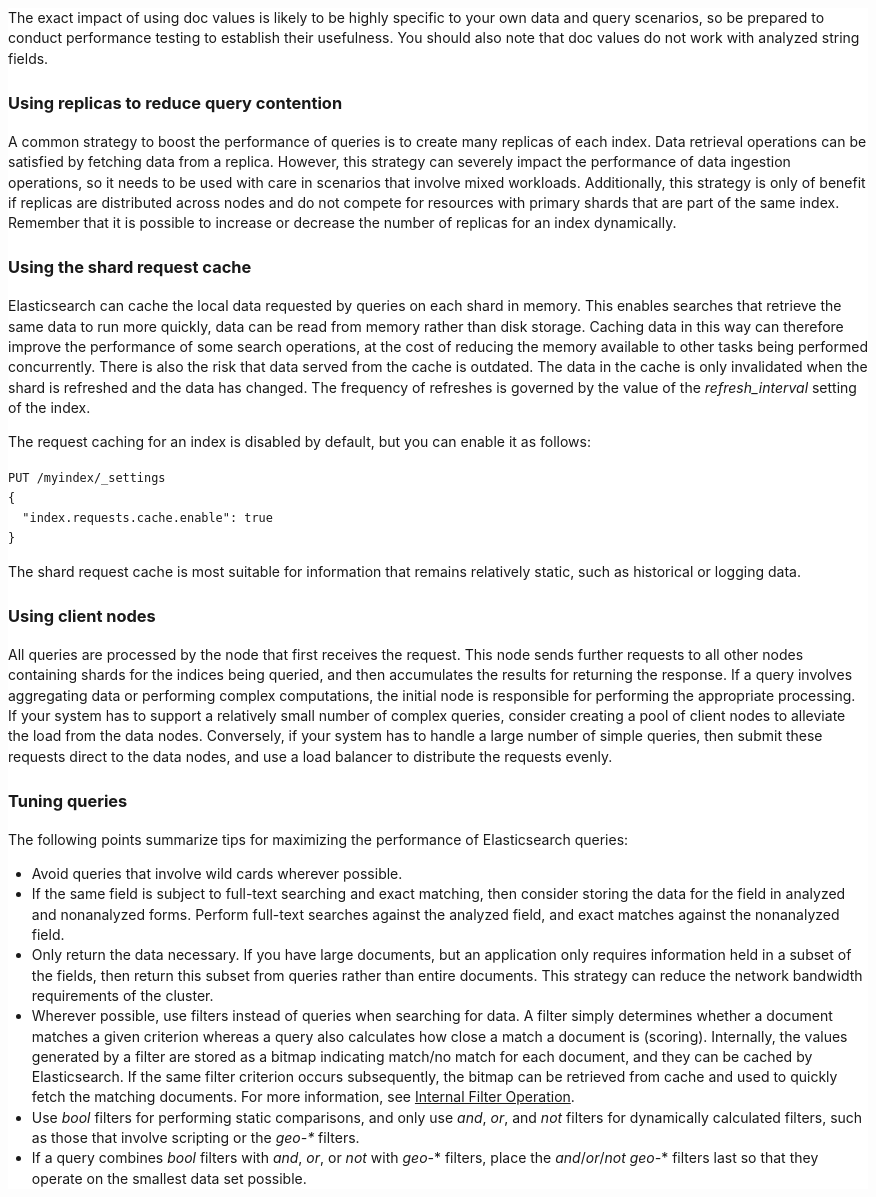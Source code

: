 The exact impact of using doc values is likely to be highly specific to your own data and query scenarios, so be prepared to conduct performance testing to establish their usefulness. You should also note that doc values do not work with analyzed string fields. 

### Using replicas to reduce query contention
A common strategy to boost the performance of queries is to create many replicas of each index. Data retrieval operations can be satisfied by fetching data from a replica. However, this strategy can severely impact the performance of data ingestion operations, so it needs to be used with care in scenarios that involve mixed workloads. Additionally, this strategy is only of benefit if replicas are distributed across nodes and do not compete for resources with primary shards that are part of the same index. Remember that it is possible to increase or decrease the number of replicas for an index dynamically.

### Using the shard request cache
Elasticsearch can cache the local data requested by queries on each shard in memory. This enables searches that retrieve the same data to run more quickly, data can be read from memory rather than disk storage. Caching data in this way can therefore improve the performance of some search operations, at the cost of reducing the memory available to other tasks being performed concurrently. There is also the risk that data served from the cache is outdated. The data in the cache is only invalidated when the shard is refreshed and the data has changed. The frequency of refreshes is governed by the value of the *refresh_interval* setting of the index.

The request caching for an index is disabled by default, but you can enable it as follows:

```http
PUT /myindex/_settings
{
  "index.requests.cache.enable": true
}
```

The shard request cache is most suitable for information that remains relatively static, such as historical or logging data.

### Using client nodes
All queries are processed by the node that first receives the request. This node sends further requests to all other nodes containing shards for the indices being queried, and then accumulates the results for returning the response. If a query involves aggregating data or performing complex computations, the initial node is responsible for performing the appropriate processing. If your system has to support a relatively small number of complex queries, consider creating a pool of client nodes to alleviate the load from the data nodes. Conversely, if your system has to handle a large number of simple queries, then submit these requests direct to the data nodes, and use a load balancer to distribute the requests evenly.

### Tuning queries
The following points summarize tips for maximizing the performance of Elasticsearch queries:

* Avoid queries that involve wild cards wherever possible.
* If the same field is subject to full-text searching and exact matching, then consider storing the data for the field in analyzed and nonanalyzed forms. Perform full-text searches against the analyzed field, and exact matches against the nonanalyzed field.
* Only return the data necessary. If you have large documents, but an application only requires information held in a subset of the fields, then return this subset from queries rather than entire documents. This strategy can reduce the network bandwidth requirements of the cluster.
* Wherever possible, use filters instead of queries when searching for data. A filter simply determines whether a document matches a given criterion whereas a query also calculates how close a match a document is (scoring). Internally, the values generated by a filter are stored as a bitmap indicating match/no match for each document, and they can be cached by Elasticsearch. If the same filter criterion occurs subsequently, the bitmap can be retrieved from cache and used to quickly fetch the matching documents. For more information, see [Internal Filter Operation](https://www.elastic.co/guide/en/elasticsearch/guide/current/_finding_exact_values.html#_internal_filter_operation).
* Use *bool* filters for performing static comparisons, and only use *and*, *or*, and *not* filters for dynamically calculated filters, such as those that involve scripting or the *geo-\** filters.
* If a query combines *bool* filters with *and*, *or*, or *not* with *geo-** filters, place the *and*/*or*/*not geo-** filters last so that they operate on the smallest data set possible.